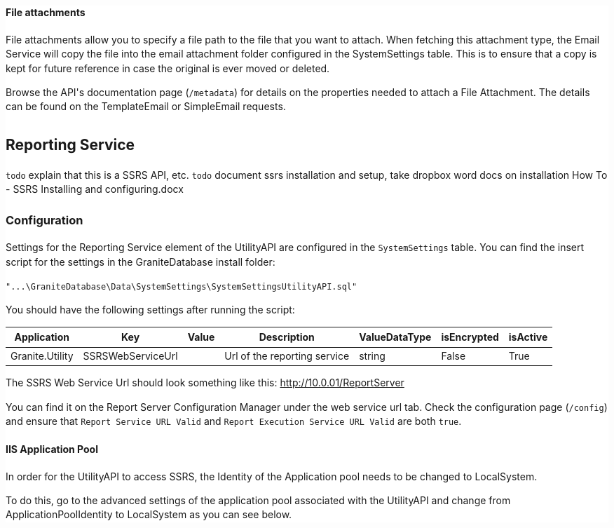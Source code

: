 #### File attachments

File attachments allow you to specify a file path to the file that you want to attach.
When fetching this attachment type, the Email Service will copy the file into the email attachment folder configured in the SystemSettings table.
This is to ensure that a copy is kept for future reference in case the original is ever moved or deleted.

Browse the API's documentation page (`/metadata`) for details on the properties needed to attach a File Attachment. 
The details can be found on the TemplateEmail or SimpleEmail requests.

## Reporting Service

`todo` explain that this is a SSRS API, etc.
`todo` document ssrs installation and setup, take dropbox word docs on installation
How To - SSRS Installing and configuring.docx
 
### Configuration

Settings for the Reporting Service element of the UtilityAPI are configured in the `SystemSettings` table. You can find the insert script for the settings in the GraniteDatabase install folder:

```
"...\GraniteDatabase\Data\SystemSettings\SystemSettingsUtilityAPI.sql"
```

You should have the following settings after running the script:

| Application		| Key					| Value						| Description																								| ValueDataType | isEncrypted	| isActive	|
|-------------------|-----------------------|---------------------------|-----------------------------------------------------------------------------------------------------------|---------------|---------------|-----------|
| Granite.Utility	| SSRSWebServiceUrl			|  | Url of the reporting service | string	| False	| True	|

The SSRS Web Service Url should look something like this: http://10.0.01/ReportServer

You can find it on the Report Server Configuration Manager under the web service url tab. Check the configuration page (`/config`) and ensure that `Report Service URL Valid` and `Report Execution Service URL Valid` are both `true`.

#### IIS Application Pool

In order for the UtilityAPI to access SSRS, the Identity of the Application pool needs to be changed to LocalSystem. 

To do this, go to the advanced settings of the application pool associated with the UtilityAPI and change from ApplicationPoolIdentity to LocalSystem as you can see below.
